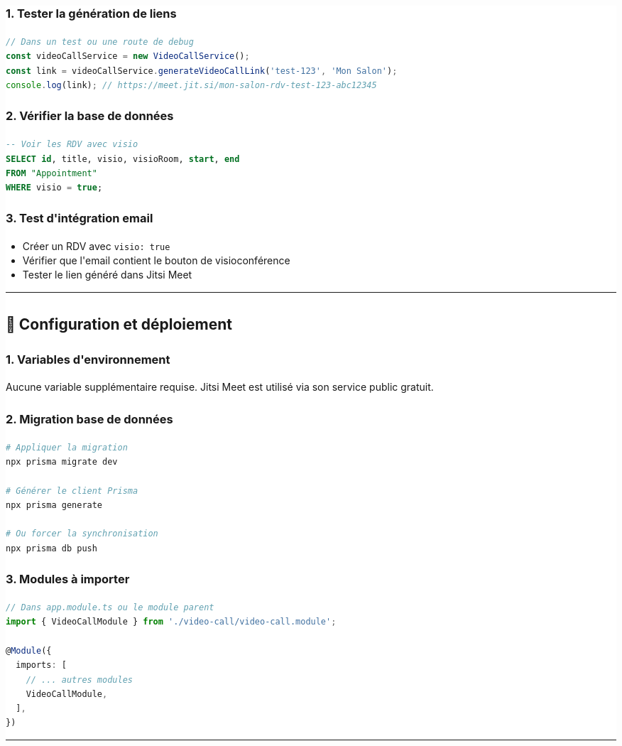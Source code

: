 ### 1. Tester la génération de liens

```typescript
// Dans un test ou une route de debug
const videoCallService = new VideoCallService();
const link = videoCallService.generateVideoCallLink('test-123', 'Mon Salon');
console.log(link); // https://meet.jit.si/mon-salon-rdv-test-123-abc12345
```

### 2. Vérifier la base de données

```sql
-- Voir les RDV avec visio
SELECT id, title, visio, visioRoom, start, end 
FROM "Appointment" 
WHERE visio = true;
```

### 3. Test d'intégration email
- Créer un RDV avec `visio: true`
- Vérifier que l'email contient le bouton de visioconférence
- Tester le lien généré dans Jitsi Meet

---

## 🔧 Configuration et déploiement

### 1. Variables d'environnement
Aucune variable supplémentaire requise. Jitsi Meet est utilisé via son service public gratuit.

### 2. Migration base de données
```bash
# Appliquer la migration
npx prisma migrate dev

# Générer le client Prisma
npx prisma generate

# Ou forcer la synchronisation
npx prisma db push
```

### 3. Modules à importer
```typescript
// Dans app.module.ts ou le module parent
import { VideoCallModule } from './video-call/video-call.module';

@Module({
  imports: [
    // ... autres modules
    VideoCallModule,
  ],
})
```

---